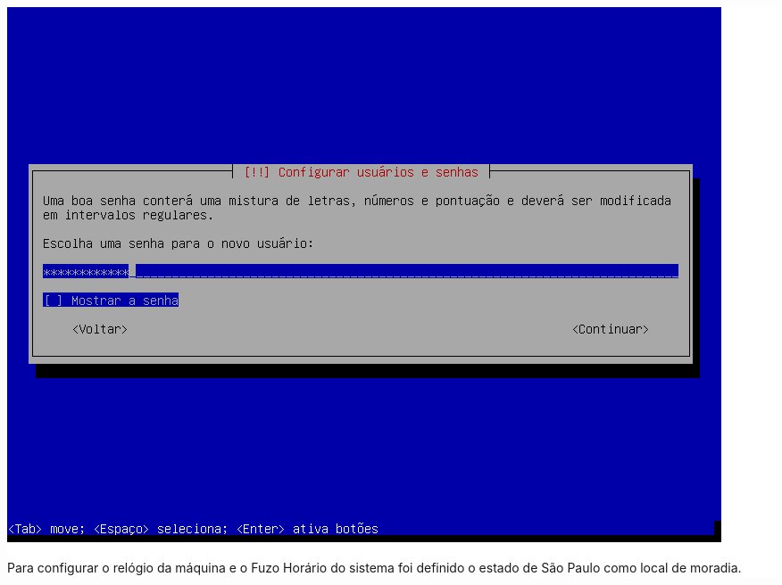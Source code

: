 ![Imagem 23](imgs/debian9-23.png)

Para configurar o relógio da máquina e o Fuzo Horário do sistema foi definido o estado de São Paulo como local de moradia.
